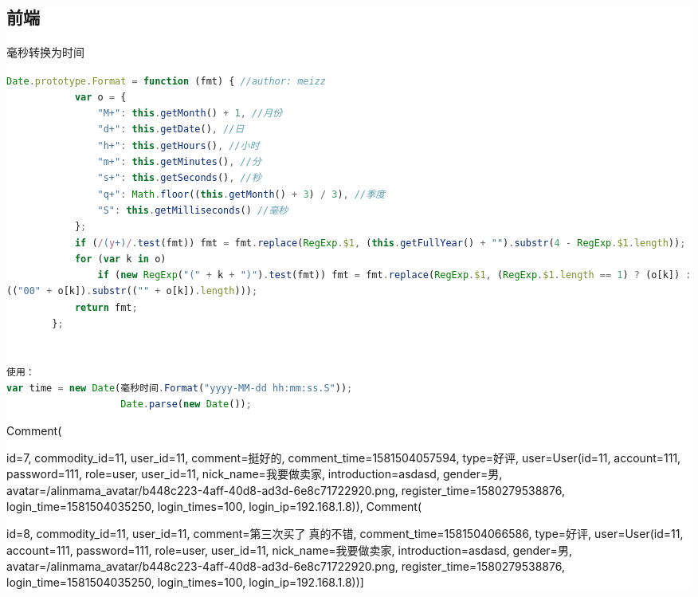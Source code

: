 ## 前端

毫秒转换为时间

```javascript
Date.prototype.Format = function (fmt) { //author: meizz  
            var o = {  
                "M+": this.getMonth() + 1, //月份  
                "d+": this.getDate(), //日  
                "h+": this.getHours(), //小时  
                "m+": this.getMinutes(), //分  
                "s+": this.getSeconds(), //秒  
                "q+": Math.floor((this.getMonth() + 3) / 3), //季度  
                "S": this.getMilliseconds() //毫秒  
            };  
            if (/(y+)/.test(fmt)) fmt = fmt.replace(RegExp.$1, (this.getFullYear() + "").substr(4 - RegExp.$1.length));  
            for (var k in o)  
                if (new RegExp("(" + k + ")").test(fmt)) fmt = fmt.replace(RegExp.$1, (RegExp.$1.length == 1) ? (o[k]) : (("00" + o[k]).substr(("" + o[k]).length)));  
            return fmt;  
        };  


使用：
var time = new Date(毫秒时间.Format("yyyy-MM-dd hh:mm:ss.S")); 
                    Date.parse(new Date());
```



Comment(

id=7, commodity_id=11, user_id=11, comment=挺好的, comment_time=1581504057594, type=好评, user=User(id=11, account=111, password=111, role=user, user_id=11, nick_name=我要做卖家, introduction=asdasd, gender=男, avatar=/alinmama_avatar/b448c223-4aff-40d8-ad3d-6e8c71722920.png, register_time=1580279538876, login_time=1581504035250, login_times=100, login_ip=192.168.1.8)), Comment(

id=8, commodity_id=11, user_id=11, comment=第三次买了 真的不错, comment_time=1581504066586, type=好评, user=User(id=11, account=111, password=111, role=user, user_id=11, nick_name=我要做卖家, introduction=asdasd, gender=男, avatar=/alinmama_avatar/b448c223-4aff-40d8-ad3d-6e8c71722920.png, register_time=1580279538876, login_time=1581504035250, login_times=100, login_ip=192.168.1.8))]

